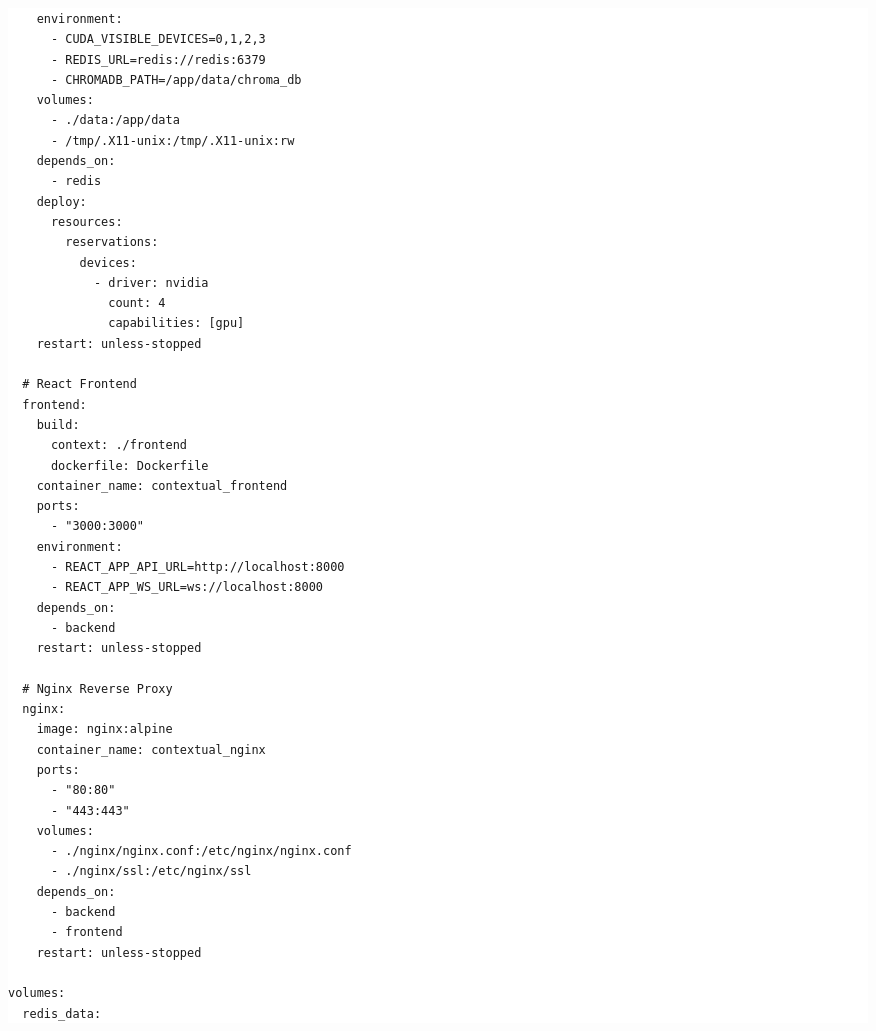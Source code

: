 ```
    environment:
      - CUDA_VISIBLE_DEVICES=0,1,2,3
      - REDIS_URL=redis://redis:6379
      - CHROMADB_PATH=/app/data/chroma_db
    volumes:
      - ./data:/app/data
      - /tmp/.X11-unix:/tmp/.X11-unix:rw
    depends_on:
      - redis
    deploy:
      resources:
        reservations:
          devices:
            - driver: nvidia
              count: 4
              capabilities: [gpu]
    restart: unless-stopped

  # React Frontend
  frontend:
    build:
      context: ./frontend
      dockerfile: Dockerfile
    container_name: contextual_frontend
    ports:
      - "3000:3000"
    environment:
      - REACT_APP_API_URL=http://localhost:8000
      - REACT_APP_WS_URL=ws://localhost:8000
    depends_on:
      - backend
    restart: unless-stopped

  # Nginx Reverse Proxy
  nginx:
    image: nginx:alpine
    container_name: contextual_nginx
    ports:
      - "80:80"
      - "443:443"
    volumes:
      - ./nginx/nginx.conf:/etc/nginx/nginx.conf
      - ./nginx/ssl:/etc/nginx/ssl
    depends_on:
      - backend
      - frontend
    restart: unless-stopped

volumes:
  redis_data:
```
